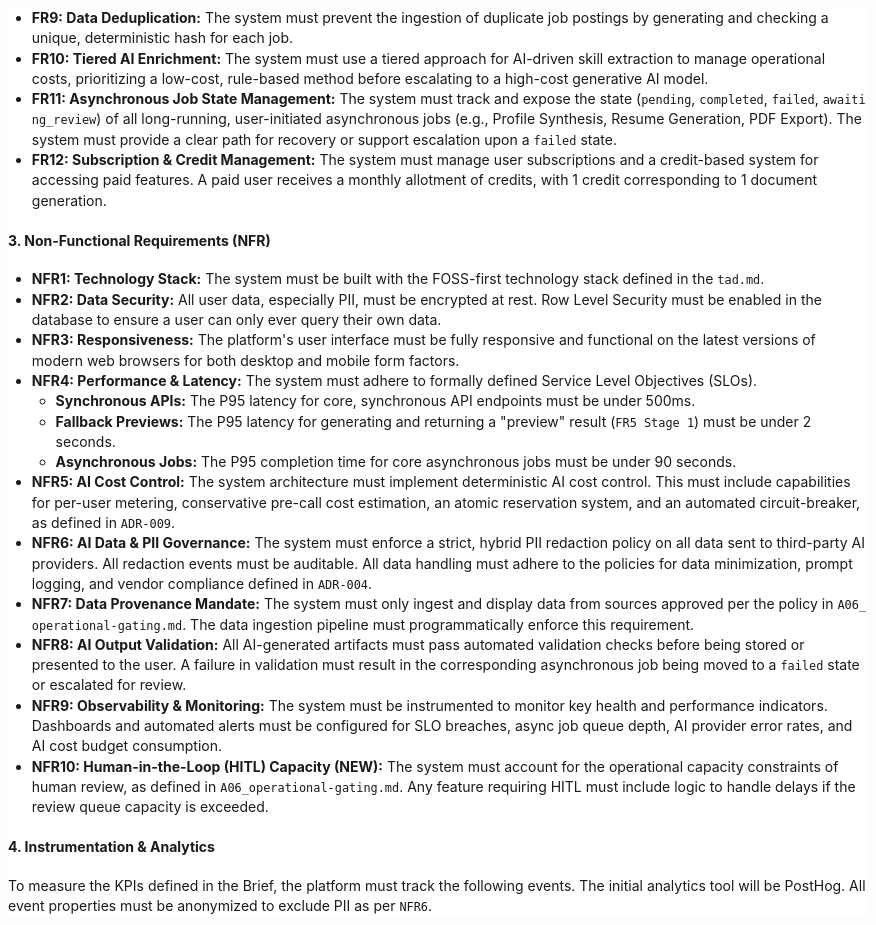 *   **FR9: Data Deduplication:** The system must prevent the ingestion of duplicate job postings by generating and checking a unique, deterministic hash for each job.
*   **FR10: Tiered AI Enrichment:** The system must use a tiered approach for AI-driven skill extraction to manage operational costs, prioritizing a low-cost, rule-based method before escalating to a high-cost generative AI model.
*   **FR11: Asynchronous Job State Management:** The system must track and expose the state (`pending`, `completed`, `failed`, `awaiting_review`) of all long-running, user-initiated asynchronous jobs (e.g., Profile Synthesis, Resume Generation, PDF Export). The system must provide a clear path for recovery or support escalation upon a `failed` state.
*   **FR12: Subscription & Credit Management:** The system must manage user subscriptions and a credit-based system for accessing paid features. A paid user receives a monthly allotment of credits, with 1 credit corresponding to 1 document generation.

#### **3. Non-Functional Requirements (NFR)**
*   **NFR1: Technology Stack:** The system must be built with the FOSS-first technology stack defined in the `tad.md`.
*   **NFR2: Data Security:** All user data, especially PII, must be encrypted at rest. Row Level Security must be enabled in the database to ensure a user can only ever query their own data.
*   **NFR3: Responsiveness:** The platform's user interface must be fully responsive and functional on the latest versions of modern web browsers for both desktop and mobile form factors.
*   **NFR4: Performance & Latency:** The system must adhere to formally defined Service Level Objectives (SLOs).
    *   **Synchronous APIs:** The P95 latency for core, synchronous API endpoints must be under 500ms.
    *   **Fallback Previews:** The P95 latency for generating and returning a "preview" result (`FR5 Stage 1`) must be under 2 seconds.
    *   **Asynchronous Jobs:** The P95 completion time for core asynchronous jobs must be under 90 seconds.
*   **NFR5: AI Cost Control:** The system architecture must implement deterministic AI cost control. This must include capabilities for per-user metering, conservative pre-call cost estimation, an atomic reservation system, and an automated circuit-breaker, as defined in `ADR-009`.
*   **NFR6: AI Data & PII Governance:** The system must enforce a strict, hybrid PII redaction policy on all data sent to third-party AI providers. All redaction events must be auditable. All data handling must adhere to the policies for data minimization, prompt logging, and vendor compliance defined in `ADR-004`.
*   **NFR7: Data Provenance Mandate:** The system must only ingest and display data from sources approved per the policy in `A06_operational-gating.md`. The data ingestion pipeline must programmatically enforce this requirement.
*   **NFR8: AI Output Validation:** All AI-generated artifacts must pass automated validation checks before being stored or presented to the user. A failure in validation must result in the corresponding asynchronous job being moved to a `failed` state or escalated for review.
*   **NFR9: Observability & Monitoring:** The system must be instrumented to monitor key health and performance indicators. Dashboards and automated alerts must be configured for SLO breaches, async job queue depth, AI provider error rates, and AI cost budget consumption.
*   **NFR10: Human-in-the-Loop (HITL) Capacity (NEW):** The system must account for the operational capacity constraints of human review, as defined in `A06_operational-gating.md`. Any feature requiring HITL must include logic to handle delays if the review queue capacity is exceeded.

#### **4. Instrumentation & Analytics**
To measure the KPIs defined in the Brief, the platform must track the following events. The initial analytics tool will be PostHog. All event properties must be anonymized to exclude PII as per `NFR6`.
